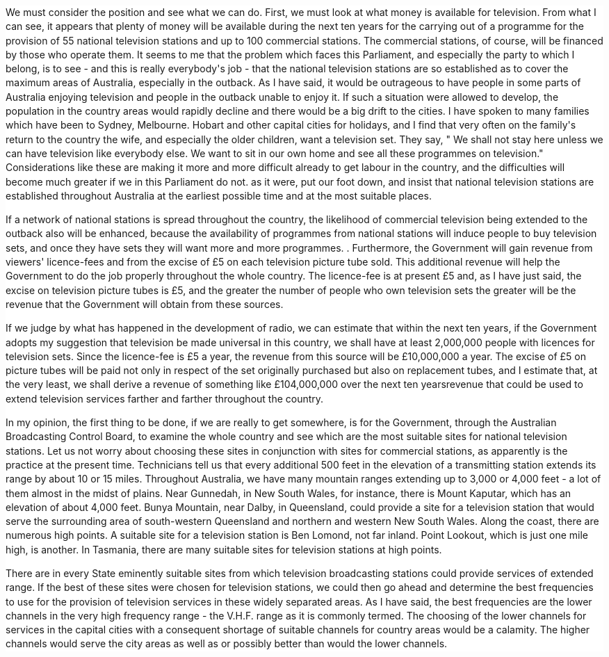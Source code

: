 We must consider the position and see what we can do. First, we must look at what money is available for television. From what I can see, it appears that plenty of money will be available during the next ten years for the carrying out of a programme for the provision of 55 national television stations and up to 100 commercial stations. The commercial stations, of course, will be financed by those who operate them. It seems to me that the problem which faces this Parliament, and especially the party to which I belong, is to see - and this is really everybody's job - that the national television stations are so established as to cover the maximum areas of Australia, especially in the outback. As I have said, it would be outrageous to have people in some parts of Australia enjoying television and people in the outback unable to enjoy it. If such a situation were allowed to develop, the population in the country areas would rapidly decline and there would be a big drift to the cities. I have spoken to many families which have been to Sydney, Melbourne. Hobart and other capital cities for holidays, and I find that very often on the family's return to the country the wife, and especially the older children, want a television set. They say, " We shall not stay here unless we can have television like everybody else. We want to sit in our own home and see all these programmes on television." Considerations like these are making it more and more difficult already to get labour in the country, and the difficulties will become much greater if we in this Parliament do not. as it were, put our foot down, and insist that national television stations are established throughout Australia at the earliest possible time and at the most suitable places. 

If a network of national stations is spread throughout the country, the likelihood of commercial television being extended to the outback also will be enhanced, because the availability of programmes from national stations will induce people to buy television sets, and once they have sets they will want more and more programmes. . Furthermore, the Government will gain revenue from viewers' licence-fees and from the excise of £5 on each television picture tube sold. This additional revenue will help the Government to do the job properly throughout the whole country. The licence-fee is at present £5 and, as I have just said, the excise on television picture tubes is £5, and the greater the number of people who own television sets the greater will be the revenue that the Government will obtain from these sources. 

If we judge by what has happened in the development of radio, we can estimate that within the next ten years, if the Government adopts my suggestion that television be made universal in this country, we shall have at least 2,000,000 people with licences for television sets. Since the licence-fee is £5 a year, the revenue from this source will be £10,000,000 a year. The excise of £5 on picture tubes will be paid not only in respect of the set originally purchased but also on replacement tubes, and I estimate that, at the very least, we shall derive a revenue of something like £104,000,000 over the next ten yearsrevenue that could be used to extend television services farther and farther throughout the country. 

In my opinion, the first thing to be done, if we are really to get somewhere, is for the Government, through the Australian Broadcasting Control Board, to examine the whole country and see which are the most suitable sites for national television stations. Let us not worry about choosing these sites in conjunction with sites for commercial stations, as apparently is the practice at the present time. Technicians tell us that every additional 500 feet in the elevation of a transmitting station extends its range by about 10 or 15 miles. Throughout Australia, we have many mountain ranges extending up to 3,000 or 4,000 feet - a lot of them almost in the midst of plains. Near Gunnedah, in New South Wales, for instance, there is Mount Kaputar, which has an elevation of about 4,000 feet. Bunya Mountain, near Dalby, in Queensland, could provide a site for a television station that would serve the surrounding area of south-western Queensland and northern and western New South Wales. Along the coast, there are numerous high points. A suitable site for a television station is Ben Lomond, not far inland. Point Lookout, which is just one mile high, is another. In Tasmania, there are many suitable sites for television stations at high points. 

There are in every State eminently suitable sites from which television broadcasting stations could provide services of extended range. If the best of these sites were chosen for television stations, we could then go ahead and determine the best frequencies to use for the provision of television services in these widely separated areas. As I have said, the best frequencies are the lower channels in the very high frequency range - the V.H.F. range as it is commonly termed. The choosing of the lower channels for services in the capital cities with a consequent shortage of suitable channels for country areas would be a calamity. The higher channels would serve the city areas as well as or possibly better than would the lower channels. 
